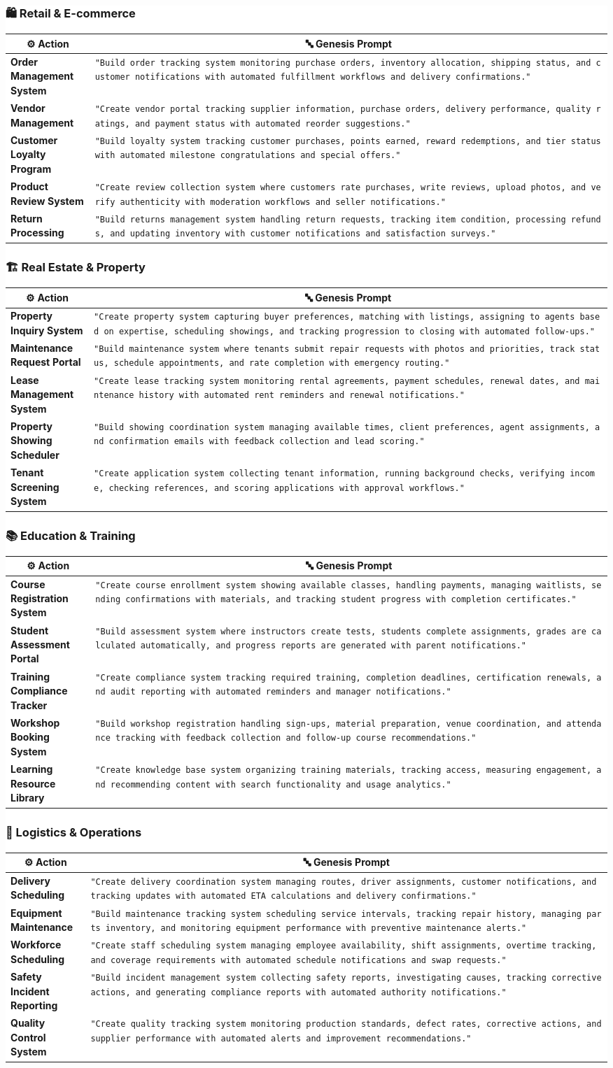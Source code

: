 ### 🛍️ Retail & E-commerce

| ⚙️ Action | 🔤 Genesis Prompt |
|-----------|------------------|
| **Order Management System** | `"Build order tracking system monitoring purchase orders, inventory allocation, shipping status, and customer notifications with automated fulfillment workflows and delivery confirmations."` |
| **Vendor Management** | `"Create vendor portal tracking supplier information, purchase orders, delivery performance, quality ratings, and payment status with automated reorder suggestions."` |
| **Customer Loyalty Program** | `"Build loyalty system tracking customer purchases, points earned, reward redemptions, and tier status with automated milestone congratulations and special offers."` |
| **Product Review System** | `"Create review collection system where customers rate purchases, write reviews, upload photos, and verify authenticity with moderation workflows and seller notifications."` |
| **Return Processing** | `"Build returns management system handling return requests, tracking item condition, processing refunds, and updating inventory with customer notifications and satisfaction surveys."` |

### 🏗️ Real Estate & Property

| ⚙️ Action | 🔤 Genesis Prompt |
|-----------|------------------|
| **Property Inquiry System** | `"Create property system capturing buyer preferences, matching with listings, assigning to agents based on expertise, scheduling showings, and tracking progression to closing with automated follow-ups."` |
| **Maintenance Request Portal** | `"Build maintenance system where tenants submit repair requests with photos and priorities, track status, schedule appointments, and rate completion with emergency routing."` |
| **Lease Management System** | `"Create lease tracking system monitoring rental agreements, payment schedules, renewal dates, and maintenance history with automated rent reminders and renewal notifications."` |
| **Property Showing Scheduler** | `"Build showing coordination system managing available times, client preferences, agent assignments, and confirmation emails with feedback collection and lead scoring."` |
| **Tenant Screening System** | `"Create application system collecting tenant information, running background checks, verifying income, checking references, and scoring applications with approval workflows."` |

### 📚 Education & Training

| ⚙️ Action | 🔤 Genesis Prompt |
|-----------|------------------|
| **Course Registration System** | `"Create course enrollment system showing available classes, handling payments, managing waitlists, sending confirmations with materials, and tracking student progress with completion certificates."` |
| **Student Assessment Portal** | `"Build assessment system where instructors create tests, students complete assignments, grades are calculated automatically, and progress reports are generated with parent notifications."` |
| **Training Compliance Tracker** | `"Create compliance system tracking required training, completion deadlines, certification renewals, and audit reporting with automated reminders and manager notifications."` |
| **Workshop Booking System** | `"Build workshop registration handling sign-ups, material preparation, venue coordination, and attendance tracking with feedback collection and follow-up course recommendations."` |
| **Learning Resource Library** | `"Create knowledge base system organizing training materials, tracking access, measuring engagement, and recommending content with search functionality and usage analytics."` |

### 🚚 Logistics & Operations

| ⚙️ Action | 🔤 Genesis Prompt |
|-----------|------------------|
| **Delivery Scheduling** | `"Create delivery coordination system managing routes, driver assignments, customer notifications, and tracking updates with automated ETA calculations and delivery confirmations."` |
| **Equipment Maintenance** | `"Build maintenance tracking system scheduling service intervals, tracking repair history, managing parts inventory, and monitoring equipment performance with preventive maintenance alerts."` |
| **Workforce Scheduling** | `"Create staff scheduling system managing employee availability, shift assignments, overtime tracking, and coverage requirements with automated schedule notifications and swap requests."` |
| **Safety Incident Reporting** | `"Build incident management system collecting safety reports, investigating causes, tracking corrective actions, and generating compliance reports with automated authority notifications."` |
| **Quality Control System** | `"Create quality tracking system monitoring production standards, defect rates, corrective actions, and supplier performance with automated alerts and improvement recommendations."` |
